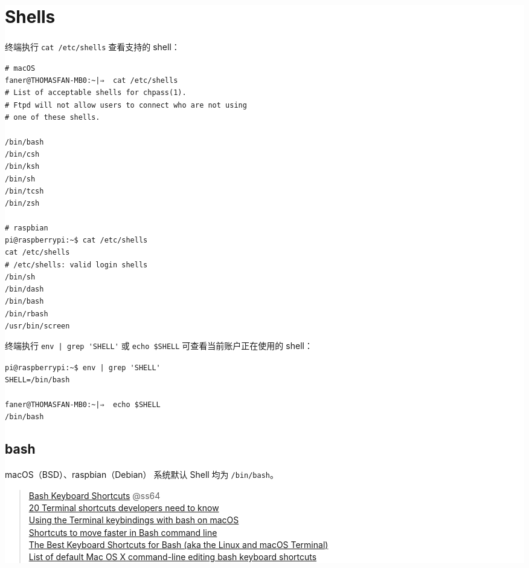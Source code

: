 
# Shells

终端执行 `cat /etc/shells` 查看支持的 shell：

```Shell
# macOS
faner@THOMASFAN-MB0:~|⇒  cat /etc/shells
# List of acceptable shells for chpass(1).
# Ftpd will not allow users to connect who are not using
# one of these shells.

/bin/bash
/bin/csh
/bin/ksh
/bin/sh
/bin/tcsh
/bin/zsh

# raspbian
pi@raspberrypi:~$ cat /etc/shells
cat /etc/shells
# /etc/shells: valid login shells
/bin/sh
/bin/dash
/bin/bash
/bin/rbash
/usr/bin/screen
```

终端执行 `env | grep 'SHELL'` 或 `echo $SHELL` 可查看当前账户正在使用的 shell：

```Shell
pi@raspberrypi:~$ env | grep 'SHELL'
SHELL=/bin/bash

faner@THOMASFAN-MB0:~|⇒  echo $SHELL
/bin/bash
```

## bash

macOS（BSD）、raspbian（Debian） 系统默认 Shell 均为 `/bin/bash`。

> [Bash Keyboard Shortcuts](https://ss64.com/osx/syntax-bashkeyboard.html) @ss64  
> [20 Terminal shortcuts developers need to know](http://www.techrepublic.com/article/20-terminal-shortcuts-developers-need-to-know/)  
> [Using the Terminal keybindings with bash on macOS](https://superuser.com/questions/124336/using-the-terminal-keybindings-with-bash-on-macos)  
> [Shortcuts to move faster in Bash command line](http://teohm.com/blog/shortcuts-to-move-faster-in-bash-command-line/)  
> [The Best Keyboard Shortcuts for Bash (aka the Linux and macOS Terminal)](https://www.howtogeek.com/howto/ubuntu/keyboard-shortcuts-for-bash-command-shell-for-ubuntu-debian-suse-redhat-linux-etc/)  
> [List of default Mac OS X command-line editing bash keyboard shortcuts](https://maymay.net/blog/2007/07/18/list-of-default-mac-os-x-command-line-editing-bash-keyboard-shortcuts/)  
